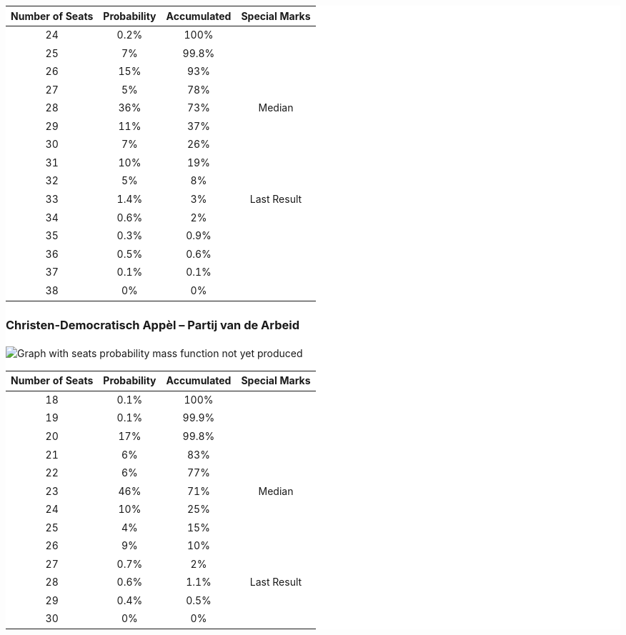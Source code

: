 | Number of Seats | Probability | Accumulated | Special Marks |
|:---------------:|:-----------:|:-----------:|:-------------:|
| 24 | 0.2% | 100% |  |
| 25 | 7% | 99.8% |  |
| 26 | 15% | 93% |  |
| 27 | 5% | 78% |  |
| 28 | 36% | 73% | Median |
| 29 | 11% | 37% |  |
| 30 | 7% | 26% |  |
| 31 | 10% | 19% |  |
| 32 | 5% | 8% |  |
| 33 | 1.4% | 3% | Last Result |
| 34 | 0.6% | 2% |  |
| 35 | 0.3% | 0.9% |  |
| 36 | 0.5% | 0.6% |  |
| 37 | 0.1% | 0.1% |  |
| 38 | 0% | 0% |  |

### Christen-Democratisch Appèl – Partij van de Arbeid

![Graph with seats probability mass function not yet produced](2017-05-04-Ipsos-coalitions-seats-pmf-cda–pvda.png "Seats Probability Mass Function")

| Number of Seats | Probability | Accumulated | Special Marks |
|:---------------:|:-----------:|:-----------:|:-------------:|
| 18 | 0.1% | 100% |  |
| 19 | 0.1% | 99.9% |  |
| 20 | 17% | 99.8% |  |
| 21 | 6% | 83% |  |
| 22 | 6% | 77% |  |
| 23 | 46% | 71% | Median |
| 24 | 10% | 25% |  |
| 25 | 4% | 15% |  |
| 26 | 9% | 10% |  |
| 27 | 0.7% | 2% |  |
| 28 | 0.6% | 1.1% | Last Result |
| 29 | 0.4% | 0.5% |  |
| 30 | 0% | 0% |  |

